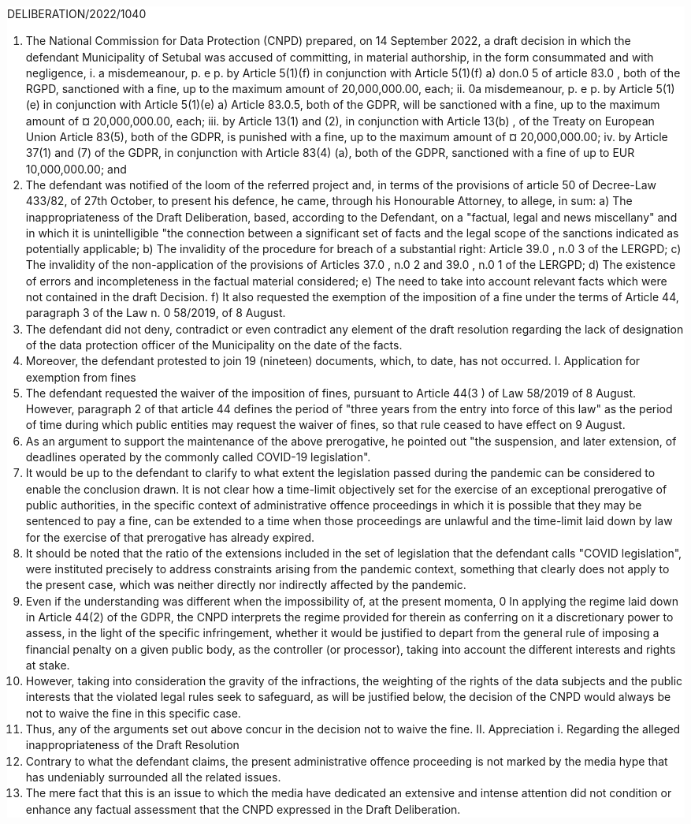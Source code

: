 DELIBERATION/2022/1040 
1. The National Commission for Data Protection (CNPD) prepared, on 14 September 2022, a draft decision in which the defendant Municipality of Setubal was accused of committing, in material authorship, in the form consummated and with negligence, i. a misdemeanour, p. e p. by Article 5(1)(f) in conjunction with Article 5(1)(f) a) don.0 5 of article 83.0 , both of the RGPD, sanctioned with a fine, up to the maximum amount of 20,000,000.00, each; ii. 0a misdemeanour, p. e p. by Article 5(1)(e) in conjunction with Article 5(1)(e) a) Article 83.0.5, both of the GDPR, will be sanctioned with a fine, up to the maximum amount of ¤ 20,000,000.00, each; iii. by Article 13(1) and (2), in conjunction with Article 13(b) , of the Treaty on European Union Article 83(5), both of the GDPR, is punished with a fine, up to the maximum amount of ¤ 20,000,000.00; iv. by Article 37(1) and (7) of the GDPR, in conjunction with Article 83(4) (a), both of the GDPR, sanctioned with a fine of up to EUR 10,000,000.00; and 
2. The defendant was notified of the loom of the referred project and, in terms of the provisions of article 50 of Decree-Law 433/82, of 27th October, to present his defence, he came, through his Honourable Attorney, to allege, in sum: a) The inappropriateness of the Draft Deliberation, based, according to the Defendant, on a "factual, legal and news miscellany" and in which it is unintelligible "the connection between a significant set of facts and the legal scope of the sanctions indicated as potentially applicable; b) The invalidity of the procedure for breach of a substantial right: Article 39.0 , n.0 3 of the LERGPD; c) The invalidity of the non-application of the provisions of Articles 37.0 , n.0 2 and 39.0 , n.0 1 of the LERGPD; d) The existence of errors and incompleteness in the factual material considered; e) The need to take into account relevant facts which were not contained in the draft Decision. f) It also requested the exemption of the imposition of a fine under the terms of Article 44, paragraph 3 of the Law n. 0 58/2019, of 8 August. 
3. The defendant did not deny, contradict or even contradict any element of the draft resolution regarding the lack of designation of the data protection officer of the Municipality on the date of the facts. 
4. Moreover, the defendant protested to join 19 (nineteen) documents, which, to date, has not occurred. 
I. Application for exemption from fines 
5. The defendant requested the waiver of the imposition of fines, pursuant to Article 44(3 ) of Law 58/2019 of 8 August. However, paragraph 2 of that article 44 defines the period of "three years from the entry into force of this law" as the period of time during which public entities may request the waiver of fines, so that rule ceased to have effect on 9 August. 
6. As an argument to support the maintenance of the above prerogative, he pointed out "the suspension, and later extension, of deadlines operated by the commonly called COVID-19 legislation". 
7. It would be up to the defendant to clarify to what extent the legislation passed during the pandemic can be considered to enable the conclusion drawn. It is not clear how a time-limit objectively set for the exercise of an exceptional prerogative of public authorities, in the specific context of administrative offence proceedings in which it is possible that they may be sentenced to pay a fine, can be extended to a time when those proceedings are unlawful and the time-limit laid down by law for the exercise of that prerogative has already expired. 
8. It should be noted that the ratio of the extensions included in the set of legislation that the defendant calls "COVID legislation", were instituted precisely to address constraints arising from the pandemic context, something that clearly does not apply to the present case, which was neither directly nor indirectly affected by the pandemic.
9. Even if the understanding was different when the impossibility of, at the present momenta, 0 In applying the regime laid down in Article 44(2) of the GDPR, the CNPD interprets the regime provided for therein as conferring on it a discretionary power to assess, in the light of the specific infringement, whether it would be justified to depart from the general rule of imposing a financial penalty on a given public body, as the controller (or processor), taking into account the different interests and rights at stake.
10. However, taking into consideration the gravity of the infractions, the weighting of the rights of the data subjects and the public interests that the violated legal rules seek to safeguard, as will be justified below, the decision of the CNPD would always be not to waive the fine in this specific case. 
11. Thus, any of the arguments set out above concur in the decision not to waive the fine.
II. Appreciation 
i. Regarding the alleged inappropriateness of the Draft Resolution 
12. Contrary to what the defendant claims, the present administrative offence proceeding is not marked by the media hype that has undeniably surrounded all the related issues. 
13. The mere fact that this is an issue to which the media have dedicated an extensive and intense attention did not condition or enhance any factual assessment that the CNPD expressed in the Draft Deliberation. 